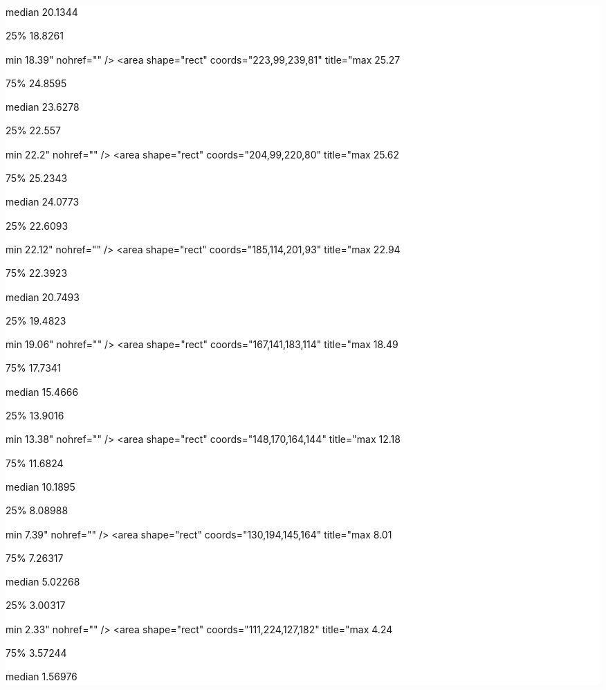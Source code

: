 median   20.1344

25%      18.8261

min      18.39" nohref="" />
<area shape="rect" coords="223,99,239,81" title="max      25.27

75%      24.8595

median   23.6278

25%      22.557

min      22.2" nohref="" />
<area shape="rect" coords="204,99,220,80" title="max      25.62

75%      25.2343

median   24.0773

25%      22.6093

min      22.12" nohref="" />
<area shape="rect" coords="185,114,201,93" title="max      22.94

75%      22.3923

median   20.7493

25%      19.4823

min      19.06" nohref="" />
<area shape="rect" coords="167,141,183,114" title="max      18.49

75%      17.7341

median   15.4666

25%      13.9016

min      13.38" nohref="" />
<area shape="rect" coords="148,170,164,144" title="max      12.18

75%      11.6824

median   10.1895

25%      8.08988

min      7.39" nohref="" />
<area shape="rect" coords="130,194,145,164" title="max      8.01

75%      7.26317

median   5.02268

25%      3.00317

min      2.33" nohref="" />
<area shape="rect" coords="111,224,127,182" title="max      4.24

75%      3.57244

median   1.56976
